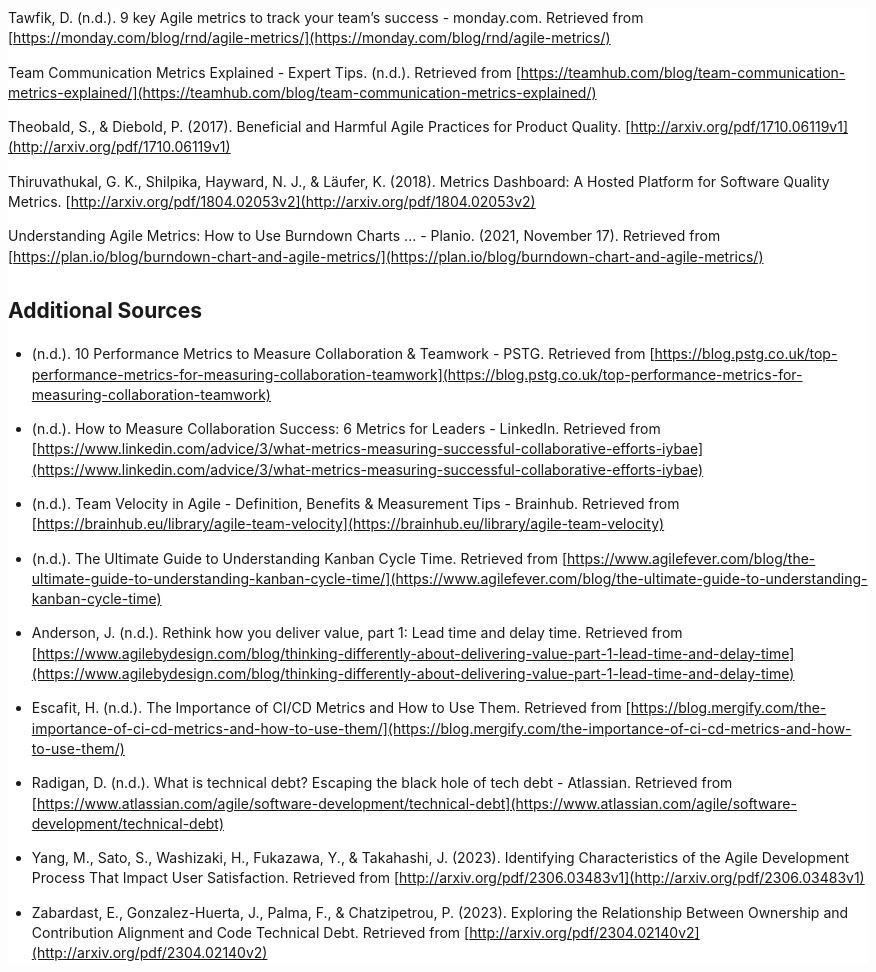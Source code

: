 Tawfik, D. (n.d.). 9 key Agile metrics to track your team’s success - monday.com. Retrieved from [https://monday.com/blog/rnd/agile-metrics/](https://monday.com/blog/rnd/agile-metrics/)

Team Communication Metrics Explained - Expert Tips. (n.d.). Retrieved from [https://teamhub.com/blog/team-communication-metrics-explained/](https://teamhub.com/blog/team-communication-metrics-explained/)

Theobald, S., & Diebold, P. (2017). Beneficial and Harmful Agile Practices for Product Quality. [http://arxiv.org/pdf/1710.06119v1](http://arxiv.org/pdf/1710.06119v1)

Thiruvathukal, G. K., Shilpika, Hayward, N. J., & Läufer, K. (2018). Metrics Dashboard: A Hosted Platform for Software Quality Metrics. [http://arxiv.org/pdf/1804.02053v2](http://arxiv.org/pdf/1804.02053v2)

Understanding Agile Metrics: How to Use Burndown Charts ... - Planio. (2021, November 17). Retrieved from [https://plan.io/blog/burndown-chart-and-agile-metrics/](https://plan.io/blog/burndown-chart-and-agile-metrics/)

## Additional Sources

- (n.d.). 10 Performance Metrics to Measure Collaboration & Teamwork - PSTG. Retrieved from [https://blog.pstg.co.uk/top-performance-metrics-for-measuring-collaboration-teamwork](https://blog.pstg.co.uk/top-performance-metrics-for-measuring-collaboration-teamwork)

- (n.d.). How to Measure Collaboration Success: 6 Metrics for Leaders - LinkedIn. Retrieved from [https://www.linkedin.com/advice/3/what-metrics-measuring-successful-collaborative-efforts-iybae](https://www.linkedin.com/advice/3/what-metrics-measuring-successful-collaborative-efforts-iybae)

- (n.d.). Team Velocity in Agile - Definition, Benefits & Measurement Tips - Brainhub. Retrieved from [https://brainhub.eu/library/agile-team-velocity](https://brainhub.eu/library/agile-team-velocity)

- (n.d.). The Ultimate Guide to Understanding Kanban Cycle Time. Retrieved from [https://www.agilefever.com/blog/the-ultimate-guide-to-understanding-kanban-cycle-time/](https://www.agilefever.com/blog/the-ultimate-guide-to-understanding-kanban-cycle-time)

- Anderson, J. (n.d.). Rethink how you deliver value, part 1: Lead time and delay time. Retrieved from [https://www.agilebydesign.com/blog/thinking-differently-about-delivering-value-part-1-lead-time-and-delay-time](https://www.agilebydesign.com/blog/thinking-differently-about-delivering-value-part-1-lead-time-and-delay-time)

- Escafit, H. (n.d.). The Importance of CI/CD Metrics and How to Use Them. Retrieved from [https://blog.mergify.com/the-importance-of-ci-cd-metrics-and-how-to-use-them/](https://blog.mergify.com/the-importance-of-ci-cd-metrics-and-how-to-use-them/)

- Radigan, D. (n.d.). What is technical debt? Escaping the black hole of tech debt - Atlassian. Retrieved from [https://www.atlassian.com/agile/software-development/technical-debt](https://www.atlassian.com/agile/software-development/technical-debt)

- Yang, M., Sato, S., Washizaki, H., Fukazawa, Y., & Takahashi, J. (2023). Identifying Characteristics of the Agile Development Process That Impact User Satisfaction. Retrieved from [http://arxiv.org/pdf/2306.03483v1](http://arxiv.org/pdf/2306.03483v1)

- Zabardast, E., Gonzalez-Huerta, J., Palma, F., & Chatzipetrou, P. (2023). Exploring the Relationship Between Ownership and Contribution Alignment and Code Technical Debt. Retrieved from [http://arxiv.org/pdf/2304.02140v2](http://arxiv.org/pdf/2304.02140v2)
